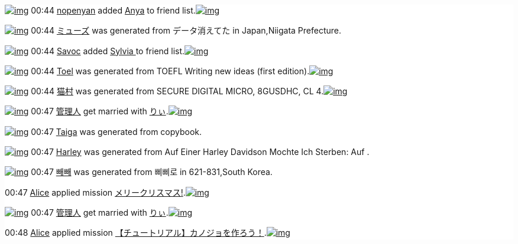 [![img](http://img594.imageshack.us/img594/222/gg86.jpg)](http://www.barcodekanojo.com/user/382961/nopenyan) 00:44 [nopenyan](http://www.barcodekanojo.com/user/382961/nopenyan) added [Anya](http://www.barcodekanojo.com/kanojo/2484500/Anya) to friend list.[![img](http://img36.imageshack.us/img36/774/lfve.png)](http://www.barcodekanojo.com/kanojo/2484500/Anya) 

[![img](http://img850.imageshack.us/img850/3464/z1yn.png)](http://www.barcodekanojo.com/kanojo/2700946/%E3%83%9F%E3%83%A5%E3%83%BC%E3%82%BA) 00:44 [ミューズ](http://www.barcodekanojo.com/kanojo/2700946/%E3%83%9F%E3%83%A5%E3%83%BC%E3%82%BA) was generated from データ消えてた in Japan,Niigata Prefecture.

[![img](http://img600.imageshack.us/img600/8250/ef0e.jpg)](http://www.barcodekanojo.com/user/421829/Savoc) 00:44 [Savoc](http://www.barcodekanojo.com/user/421829/Savoc) added [Sylvia ](http://www.barcodekanojo.com/kanojo/2628049/Sylvia%20) to friend list.[![img](http://img34.imageshack.us/img34/8547/rweb.png)](http://www.barcodekanojo.com/kanojo/2628049/Sylvia%20) 

[![img](http://img196.imageshack.us/img196/3179/uwz9.png)](http://www.barcodekanojo.com/kanojo/2700947/Toel) 00:44 [Toel](http://www.barcodekanojo.com/kanojo/2700947/Toel) was generated from TOEFL Writing new ideas (first edition).[![img](http://img11.imageshack.us/img11/9608/v478.jpg)](http://www.barcodekanojo.com/product_images/barcode/5224674/1387554287/TOEFL%20Writing%20new%20ideas%20%28first%20edition%29.jpg) 

[![img](http://img51.imageshack.us/img51/1808/s40v.png)](http://www.barcodekanojo.com/kanojo/2700948/%E7%8C%AB%E6%9D%91) 00:44 [猫村](http://www.barcodekanojo.com/kanojo/2700948/%E7%8C%AB%E6%9D%91) was generated from SECURE DIGITAL MICRO, 8GUSDHC, CL 4.[![img](http://img89.imageshack.us/img89/6033/qa58.jpg)](http://www.barcodekanojo.com/product_images/barcode/5224675/1387554296/SECURE%20DIGITAL%20MICRO%2C%208GUSDHC%2C%20CL%204.jpg) 

[![img](http://img585.imageshack.us/img585/5524/fsmj.jpg)](http://www.barcodekanojo.com/user/402414/%E7%AE%A1%E7%90%86%E4%BA%BA) 00:47 [管理人](http://www.barcodekanojo.com/user/402414/%E7%AE%A1%E7%90%86%E4%BA%BA) get married with [りぃ](http://www.barcodekanojo.com/kanojo/2636416/%E3%82%8A%E3%81%83).[![img](http://img40.imageshack.us/img40/807/zj42.png)](http://www.barcodekanojo.com/kanojo/2636416/%E3%82%8A%E3%81%83) 

[![img](http://img850.imageshack.us/img850/4283/6d2h.png)](http://www.barcodekanojo.com/kanojo/2700952/Taiga) 00:47 [Taiga](http://www.barcodekanojo.com/kanojo/2700952/Taiga) was generated from copybook.

[![img](http://img855.imageshack.us/img855/8669/w348.png)](http://www.barcodekanojo.com/kanojo/2700953/Harley) 00:47 [Harley](http://www.barcodekanojo.com/kanojo/2700953/Harley) was generated from Auf Einer Harley Davidson Mochte Ich Sterben: Auf .

[![img](http://img22.imageshack.us/img22/4065/ix8l.png)](http://www.barcodekanojo.com/kanojo/2700954/%EB%B9%BC%EB%B9%BC) 00:47 [빼빼](http://www.barcodekanojo.com/kanojo/2700954/%EB%B9%BC%EB%B9%BC) was generated from 삐삐로 in 621-831,South Korea.

00:47 [Alice](http://www.barcodekanojo.com/user/427027/Alice) applied mission [メリークリスマス!](http://www.barcodekanojo.com/kanojo/2700948/%E7%8C%AB%E6%9D%91).[![img](http://img543.imageshack.us/img543/5333/3ktd.png)](http://www.barcodekanojo.com/kanojo/2700948/%E7%8C%AB%E6%9D%91) 

[![img](http://img585.imageshack.us/img585/5524/fsmj.jpg)](http://www.barcodekanojo.com/user/402414/%E7%AE%A1%E7%90%86%E4%BA%BA) 00:47 [管理人](http://www.barcodekanojo.com/user/402414/%E7%AE%A1%E7%90%86%E4%BA%BA) get married with [りぃ](http://www.barcodekanojo.com/kanojo/2638222/%E3%82%8A%E3%81%83).[![img](http://img841.imageshack.us/img841/2482/36sh.png)](http://www.barcodekanojo.com/kanojo/2638222/%E3%82%8A%E3%81%83) 

00:48 [Alice](http://www.barcodekanojo.com/user/427027/Alice) applied mission [【チュートリアル】カノジョを作ろう！](http://www.barcodekanojo.com/kanojo/2700948/%E7%8C%AB%E6%9D%91).[![img](http://img196.imageshack.us/img196/3816/vdxc.png)](http://www.barcodekanojo.com/kanojo/2700948/%E7%8C%AB%E6%9D%91) 
